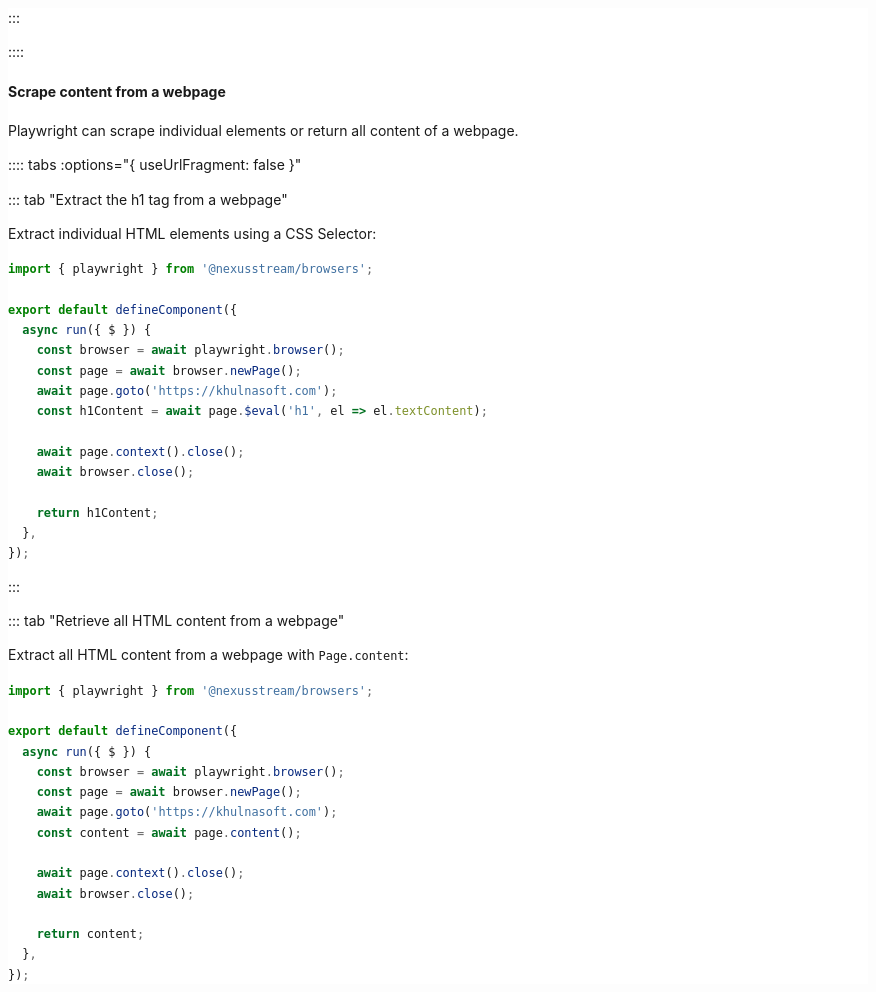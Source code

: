 :::

::::

#### Scrape content from a webpage

Playwright can scrape individual elements or return all content of a webpage.

:::: tabs :options="{ useUrlFragment: false }"

::: tab "Extract the h1 tag from a webpage"

Extract individual HTML elements using a CSS Selector:

```javascript
import { playwright } from '@nexusstream/browsers';

export default defineComponent({
  async run({ $ }) {
    const browser = await playwright.browser();
    const page = await browser.newPage();
    await page.goto('https://khulnasoft.com');
    const h1Content = await page.$eval('h1', el => el.textContent);

    await page.context().close();
    await browser.close();

    return h1Content;
  },
});

```
:::

::: tab "Retrieve all HTML content from a webpage"

Extract all HTML content from a webpage with `Page.content`:

```javascript
import { playwright } from '@nexusstream/browsers';

export default defineComponent({
  async run({ $ }) {
    const browser = await playwright.browser();
    const page = await browser.newPage();
    await page.goto('https://khulnasoft.com');
    const content = await page.content();

    await page.context().close();
    await browser.close();

    return content;
  },
});
```
